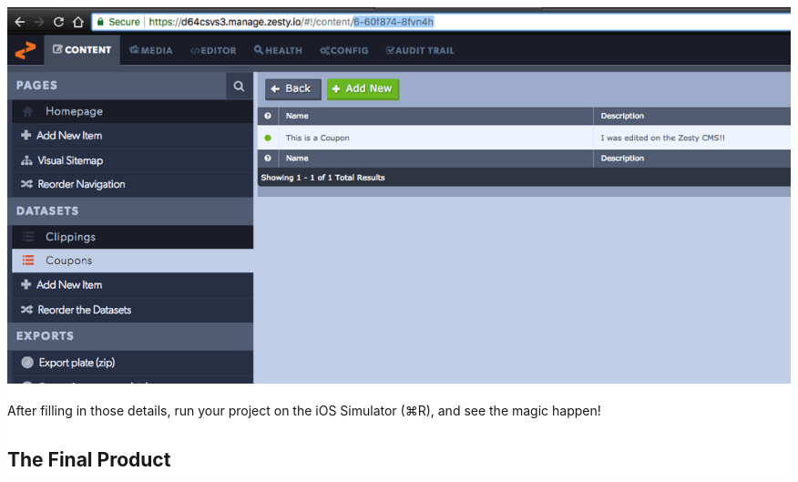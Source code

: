 ![Other location of the zuid](<../../../.gitbook/assets/otherloc (1) (1).png>)

After filling in those details, run your project on the iOS Simulator (⌘R), and see the magic happen!

## The Final Product
